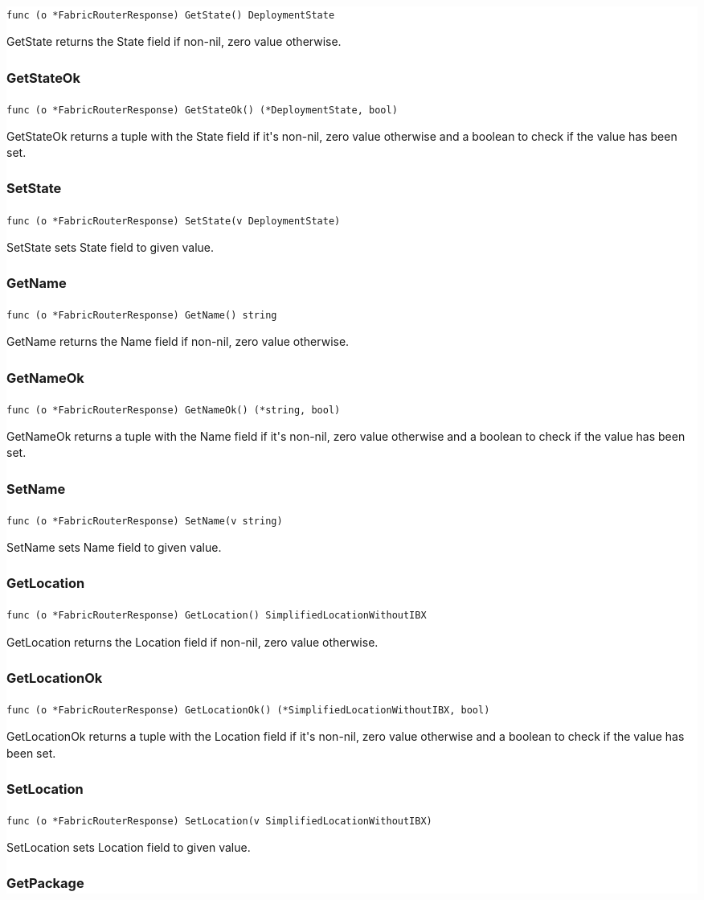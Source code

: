 `func (o *FabricRouterResponse) GetState() DeploymentState`

GetState returns the State field if non-nil, zero value otherwise.

### GetStateOk

`func (o *FabricRouterResponse) GetStateOk() (*DeploymentState, bool)`

GetStateOk returns a tuple with the State field if it's non-nil, zero value otherwise
and a boolean to check if the value has been set.

### SetState

`func (o *FabricRouterResponse) SetState(v DeploymentState)`

SetState sets State field to given value.


### GetName

`func (o *FabricRouterResponse) GetName() string`

GetName returns the Name field if non-nil, zero value otherwise.

### GetNameOk

`func (o *FabricRouterResponse) GetNameOk() (*string, bool)`

GetNameOk returns a tuple with the Name field if it's non-nil, zero value otherwise
and a boolean to check if the value has been set.

### SetName

`func (o *FabricRouterResponse) SetName(v string)`

SetName sets Name field to given value.


### GetLocation

`func (o *FabricRouterResponse) GetLocation() SimplifiedLocationWithoutIBX`

GetLocation returns the Location field if non-nil, zero value otherwise.

### GetLocationOk

`func (o *FabricRouterResponse) GetLocationOk() (*SimplifiedLocationWithoutIBX, bool)`

GetLocationOk returns a tuple with the Location field if it's non-nil, zero value otherwise
and a boolean to check if the value has been set.

### SetLocation

`func (o *FabricRouterResponse) SetLocation(v SimplifiedLocationWithoutIBX)`

SetLocation sets Location field to given value.


### GetPackage
